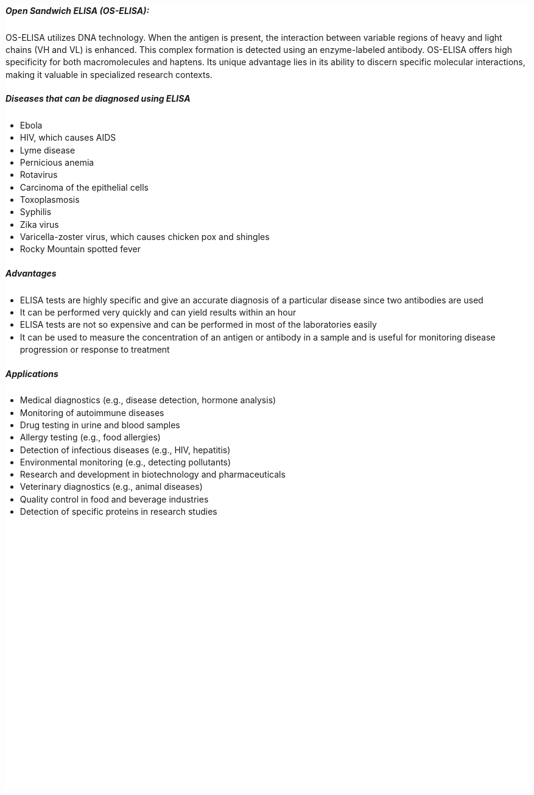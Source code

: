 ##### Open Sandwich ELISA (OS-ELISA): <br>
OS-ELISA utilizes DNA technology. When the antigen is present, the interaction between variable regions of heavy and light chains (VH and VL) is enhanced. This complex formation is detected using an enzyme-labeled antibody. OS-ELISA offers high specificity for both macromolecules and haptens. Its unique advantage lies in its ability to discern specific molecular interactions, making it valuable in specialized research contexts.

##### Diseases that can be diagnosed using ELISA
* Ebola
* HIV, which causes AIDS
* Lyme disease
* Pernicious anemia
* Rotavirus
* Carcinoma of the epithelial cells
* Toxoplasmosis
* Syphilis
* Zika virus
* Varicella-zoster virus, which causes chicken pox and shingles
* Rocky Mountain spotted fever

##### Advantages
* ELISA tests are highly specific and give an accurate diagnosis of a particular disease since two antibodies are used
* It can be performed very quickly and can yield results within an hour
* ELISA tests are not so expensive and can be performed in most of the laboratories easily
* It can be used to measure the concentration of an antigen or antibody in a sample and is useful for monitoring disease progression or response to treatment

##### Applications
* Medical diagnostics (e.g., disease detection, hormone analysis)
* Monitoring of autoimmune diseases
* Drug testing in urine and blood samples
* Allergy testing (e.g., food allergies)
* Detection of infectious diseases (e.g., HIV, hepatitis)
* Environmental monitoring (e.g., detecting pollutants)
* Research and development in biotechnology and pharmaceuticals
* Veterinary diagnostics (e.g., animal diseases)
* Quality control in food and beverage industries
* Detection of specific proteins in research studies

<br><br>
<div style="display: flex; justify-content: center; align-items: center;">
  <figure class="video_container" style="width: 600px; height: 350px;">
    <iframe style="width: 100%; height: 100%;" src="https://www.youtube.com/embed/videoseries?si=USoA1PDjaMbbiDkj&amp;list=PLTkVi3dAX_--VAoytXzhST-qCI2-3t3vP" title="YouTube video player" frameborder="0" allow="accelerometer; autoplay; clipboard-write; encrypted-media; gyroscope; picture-in-picture; web-share" referrerpolicy="strict-origin-when-cross-origin" allowfullscreen></iframe>
  </figure>
</div>